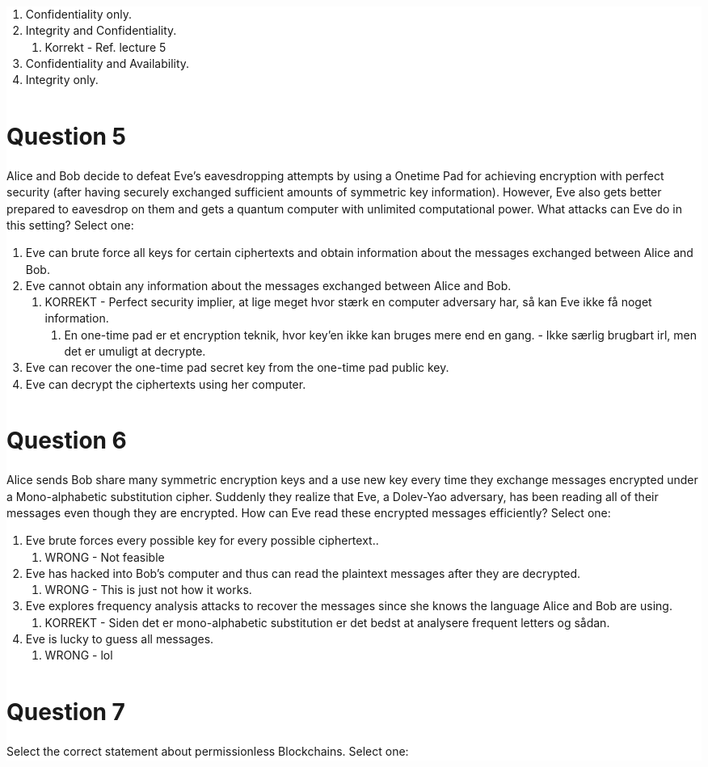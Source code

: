1. Confidentiality only.
2. Integrity and Confidentiality.
    1. Korrekt - Ref. lecture 5
3. Confidentiality and Availability.
4. Integrity only.

# Question 5

Alice and Bob decide to defeat Eve’s eavesdropping attempts by using a Onetime
Pad for achieving encryption with perfect security (after having securely
exchanged sufficient amounts of symmetric key information). However, Eve also
gets better prepared to eavesdrop on them and gets a quantum computer with
unlimited computational power. What attacks can Eve do in this setting? Select
one:

1. Eve can brute force all keys for certain ciphertexts and obtain information
about the messages exchanged between Alice and Bob.
2. Eve cannot obtain any information about the messages exchanged
between Alice and Bob.
    1. KORREKT - Perfect security implier, at lige meget hvor stærk en computer adversary har, så kan Eve ikke få noget information.
        1. En one-time pad er et encryption teknik, hvor key’en ikke kan bruges mere end en gang. - Ikke særlig brugbart irl, men det er umuligt at decrypte.
3. Eve can recover the one-time pad secret key from the one-time pad
public key.
4. Eve can decrypt the ciphertexts using her computer.

# Question 6

Alice sends Bob share many symmetric encryption keys and a use new key every
time they exchange messages encrypted under a Mono-alphabetic substitution
cipher. Suddenly they realize that Eve, a Dolev-Yao adversary, has been reading
all of their messages even though they are encrypted. How can Eve read these
encrypted messages efficiently? Select one:

1. Eve brute forces every possible key for every possible ciphertext..
    1. WRONG - Not feasible
2. Eve has hacked into Bob’s computer and thus can read the plaintext
messages after they are decrypted.
    1. WRONG - This is just not how it works.
3. Eve explores frequency analysis attacks to recover the messages since
she knows the language Alice and Bob are using.
    1. KORREKT - Siden det er mono-alphabetic substitution er det bedst at analysere frequent letters og sådan.
4. Eve is lucky to guess all messages.
    1. WRONG - lol

# Question 7

Select the correct statement about permissionless Blockchains. Select one:
